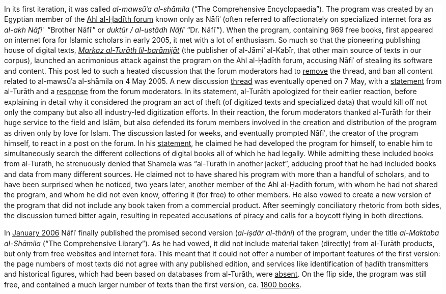 In its first iteration, it was called *al-mawsūʿa al-shāmila* (“The Comprehensive Encyclopaedia”). The program was created by an Egyptian member of the [Ahl al-Ḥadīth forum](https://ahlalhdeeth.com/) known only as Nāfiʿ (often referred to affectionately on specialized internet fora as *al-akh Nāfiʿ*  “Brother Nāfiʿ” or *duktūr / al-ustādh Nāfiʿ* “Dr. Nāfiʿ”). When the program, containing 969 free books, first appeared on internet fora for Islamic scholars in early 2005, it met with a lot of enthusiasm. So much so that the pioneering publishing house of digital texts, *[Markaz al-Turāth lil-barāmijāt](http://www.xn--turth-hwa.com/)* (the publisher of al-Jāmiʿ al-Kabīr, that other main source of texts in our corpus), launched an acrimonious attack against the program on the Ahl al-Ḥadīth forum, accusing Nāfiʿ of stealing its software and content. This post led to such a heated discussion that the forum moderators had to [remove](http://www.ahlalhdeeth.com/vb//showthread.php?t=30060) the thread, and ban all content related to al-mawsūʿa al-shāmila on 4 May 2005. A new discussion [thread](http://www.ahlalhdeeth.com/vb/showthread.php?t=30204) was eventually opened on 7 May, with a [statement](http://www.ahlalhdeeth.com/vb//showpost.php?p=157410&postcount=1) from al-Turāth and a [response](http://www.ahlalhdeeth.com/vb/showpost.php?p=158529&postcount=2) from the forum moderators. In its statement, al-Turāth apologized for their earlier reaction, before explaining in detail why it considered the program an act of theft (of digitized texts and specialized data) that would kill off not only the company but also all industry-led digitization efforts. In their reaction, the forum moderators thanked al-Turāth for their huge service to the field and Islām, but also defended its forum members involved in the creation and distribution of the program as driven only by love for Islam. The discussion lasted for weeks, and eventually prompted Nāfiʿ, the creator of the program himself, to react in a post on the forum. In his [statement](https://www.ahlalhdeeth.com/vb/showpost.php?p=159996&postcount=90), he claimed he had developed the program for himself, to enable him to simultaneously search the different collections of digital books all of which he had legally. While admitting these included books from al-Turāth, he strenuously denied that Shamela was “al-Turāth in another jacket”, adducing proof that he had included books and data from many different sources. He claimed not to have shared his program with more than a handful of scholars, and to have been surprised when he noticed, two years later, another member of the Ahl al-Ḥadīth forum, with whom he had not shared the program, and whom he did not even know, offering it (for free) to other members. He also vowed to create a new version of the program that did not include any book taken from a commercial product. After seemingly conciliatory rhetoric from both sides, the [discussion](http://www.ahlalhdeeth.com/vb/showthread.php?t=30204&page=10) turned bitter again, resulting in repeated accusations of piracy and calls for a boycott flying in both directions.











  

In [January 2006](http://www.ahlalhdeeth.com/vb/showpost.php?p=577789&postcount=2) Nāfiʿ finally published the promised second version (*al-iṣdār al-thānī*) of the program, under the title *al-Maktaba al-Shāmila* (“The Comprehensive Library”). As he had vowed, it did not include material taken (directly) from al-Turāth products, but only from free websites and internet fora. This meant that it could not offer a number of important features of the first version: the page numbers of most texts did not agree with any published edition, and services like identification of ḥadīth transmitters and historical figures, which had been based on databases from al-Turāth, were [absent](https://www.ahlalhdeeth.com/vb/archive/index.php/t-93748.html). On the flip side, the program was still free, and contained a much larger number of texts than the first version, ca. [1800 books](http://www.ahlalhdeeth.com/vb/showpost.php?p=577789&postcount=2).


